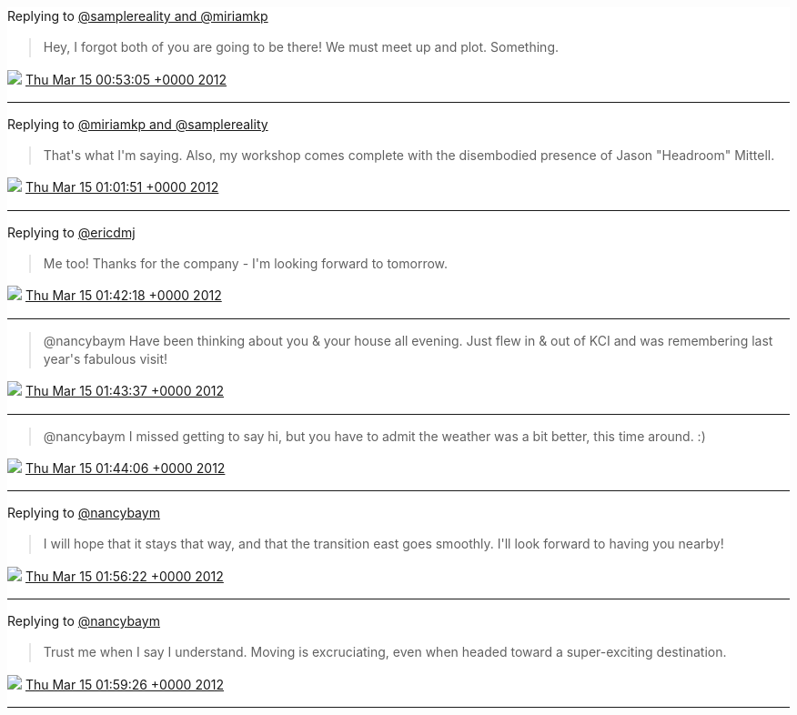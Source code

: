 Replying to [@samplereality and @miriamkp](https://twitter.com/samplereality/status/180093687106256896)

> Hey, I forgot both of you are going to be there\! We must meet up and plot\. Something\.

<img src="../../media/tweet.ico" width="12" /> [Thu Mar 15 00:53:05 +0000 2012](https://twitter.com/kfitz/status/180094231149420545)

----

Replying to [@miriamkp and @samplereality](https://twitter.com/miriamkp/status/180095560538267648)

> That's what I'm saying\. Also, my workshop comes complete with the disembodied presence of Jason "Headroom" Mittell\.

<img src="../../media/tweet.ico" width="12" /> [Thu Mar 15 01:01:51 +0000 2012](https://twitter.com/kfitz/status/180096437982461952)

----

Replying to [@ericdmj](https://twitter.com/ericdmj/status/180103381677903872)

> Me too\! Thanks for the company \- I'm looking forward to tomorrow\.

<img src="../../media/tweet.ico" width="12" /> [Thu Mar 15 01:42:18 +0000 2012](https://twitter.com/kfitz/status/180106615763107841)

----

> @nancybaym Have been thinking about you &amp; your house all evening\. Just flew in &amp; out of KCI and was remembering last year's fabulous visit\!

<img src="../../media/tweet.ico" width="12" /> [Thu Mar 15 01:43:37 +0000 2012](https://twitter.com/kfitz/status/180106948367233024)

----

> @nancybaym I missed getting to say hi, but you have to admit the weather was a bit better, this time around\. :\)

<img src="../../media/tweet.ico" width="12" /> [Thu Mar 15 01:44:06 +0000 2012](https://twitter.com/kfitz/status/180107072476676097)

----

Replying to [@nancybaym](https://twitter.com/nancybaym/status/180108236630921216)

> I will hope that it stays that way, and that the transition east goes smoothly\. I'll look forward to having you nearby\!

<img src="../../media/tweet.ico" width="12" /> [Thu Mar 15 01:56:22 +0000 2012](https://twitter.com/kfitz/status/180110155831185408)

----

Replying to [@nancybaym](https://twitter.com/nancybaym/status/180110632903917568)

> Trust me when I say I understand\. Moving is excruciating, even when headed toward a super\-exciting destination\.

<img src="../../media/tweet.ico" width="12" /> [Thu Mar 15 01:59:26 +0000 2012](https://twitter.com/kfitz/status/180110927406968833)

----
